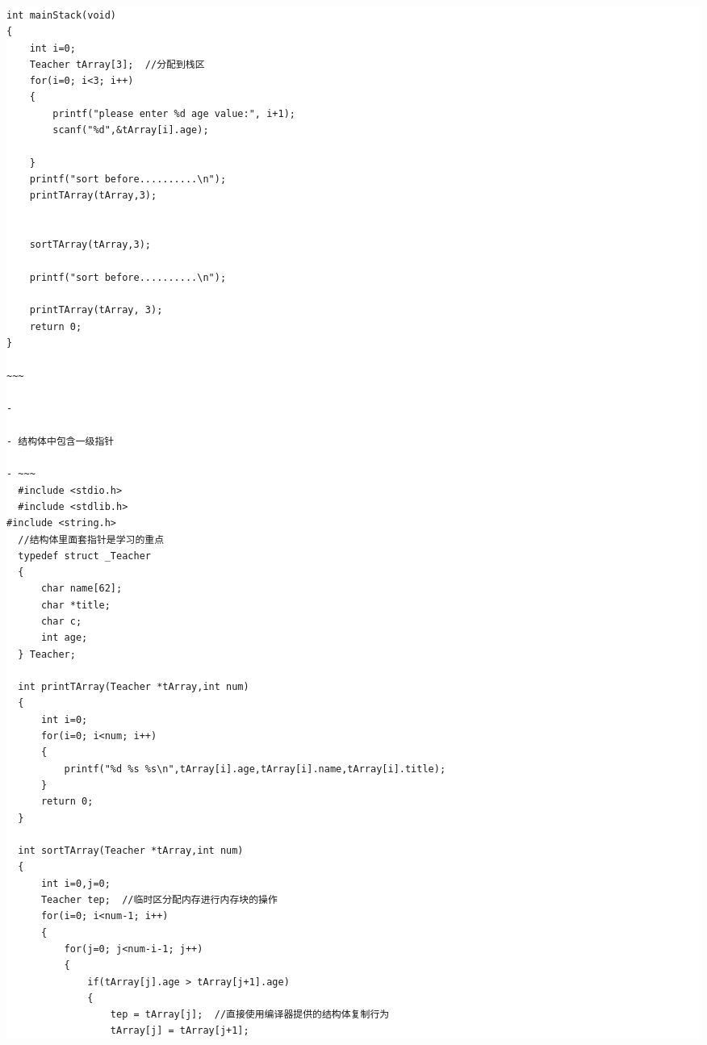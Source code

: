   ~~~~
  int mainStack(void)
  {
      int i=0;
      Teacher tArray[3];  //分配到栈区
      for(i=0; i<3; i++)
      {
          printf("please enter %d age value:", i+1);
          scanf("%d",&tArray[i].age);
  
      }
      printf("sort before..........\n");
      printTArray(tArray,3);
  
  
      sortTArray(tArray,3);
  
      printf("sort before..........\n");
  
      printTArray(tArray, 3);
      return 0;
  }
  
  ~~~

- 

- 结构体中包含一级指针

  - ~~~
    #include <stdio.h>
    #include <stdlib.h>
  #include <string.h>
    //结构体里面套指针是学习的重点
    typedef struct _Teacher
    {
        char name[62];
        char *title;
        char c;
        int age;
    } Teacher;
    
    int printTArray(Teacher *tArray,int num)
    {
        int i=0;
        for(i=0; i<num; i++)
        {
            printf("%d %s %s\n",tArray[i].age,tArray[i].name,tArray[i].title);
        }
        return 0;
    }
    
    int sortTArray(Teacher *tArray,int num)
    {
        int i=0,j=0;
        Teacher tep;  //临时区分配内存进行内存块的操作
        for(i=0; i<num-1; i++)
        {
            for(j=0; j<num-i-1; j++)
            {
                if(tArray[j].age > tArray[j+1].age)
                {
                    tep = tArray[j];  //直接使用编译器提供的结构体复制行为
                    tArray[j] = tArray[j+1];
  ~~~~